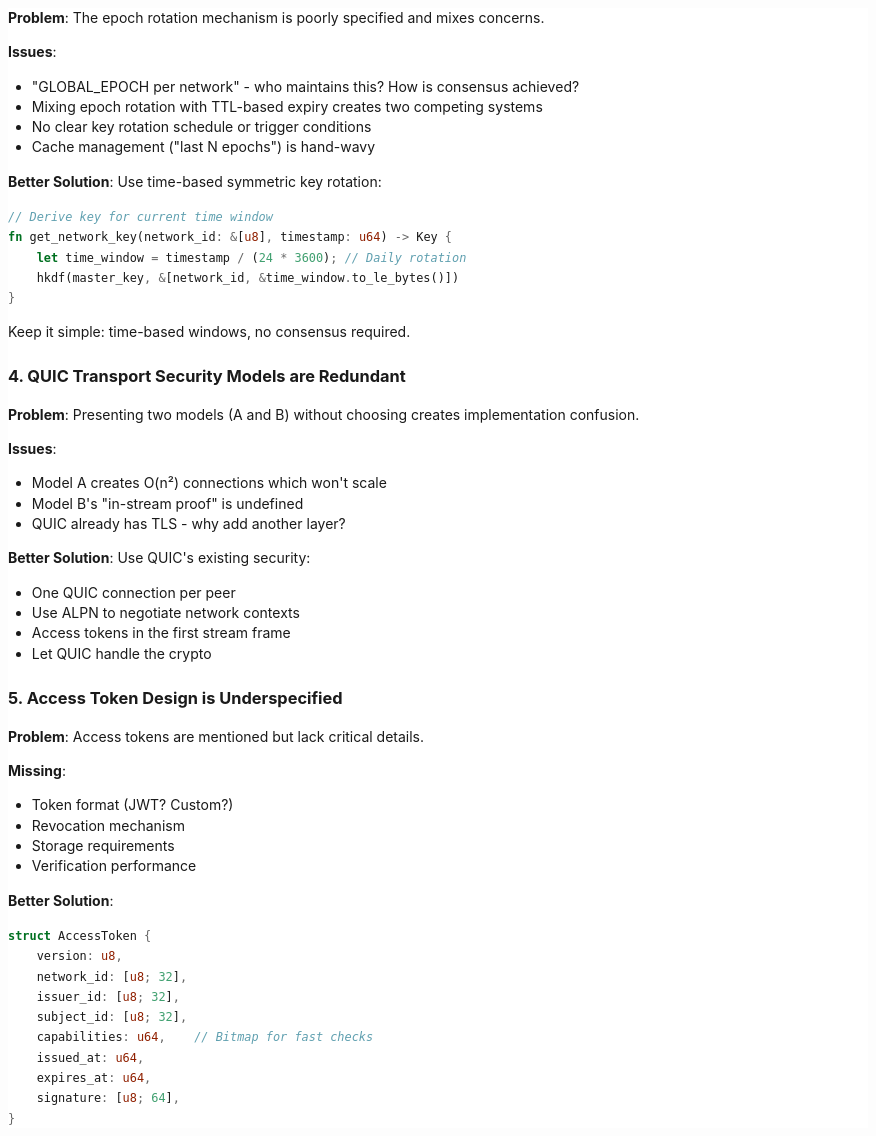 **Problem**: The epoch rotation mechanism is poorly specified and mixes concerns.

**Issues**:
- "GLOBAL_EPOCH per network" - who maintains this? How is consensus achieved?
- Mixing epoch rotation with TTL-based expiry creates two competing systems
- No clear key rotation schedule or trigger conditions
- Cache management ("last N epochs") is hand-wavy

**Better Solution**:
Use time-based symmetric key rotation:
```rust
// Derive key for current time window
fn get_network_key(network_id: &[u8], timestamp: u64) -> Key {
    let time_window = timestamp / (24 * 3600); // Daily rotation
    hkdf(master_key, &[network_id, &time_window.to_le_bytes()])
}
```

Keep it simple: time-based windows, no consensus required.

### 4. **QUIC Transport Security Models are Redundant**

**Problem**: Presenting two models (A and B) without choosing creates implementation confusion.

**Issues**:
- Model A creates O(n²) connections which won't scale
- Model B's "in-stream proof" is undefined
- QUIC already has TLS - why add another layer?

**Better Solution**:
Use QUIC's existing security:
- One QUIC connection per peer
- Use ALPN to negotiate network contexts
- Access tokens in the first stream frame
- Let QUIC handle the crypto

### 5. **Access Token Design is Underspecified**

**Problem**: Access tokens are mentioned but lack critical details.

**Missing**:
- Token format (JWT? Custom?)
- Revocation mechanism
- Storage requirements
- Verification performance

**Better Solution**:
```rust
struct AccessToken {
    version: u8,
    network_id: [u8; 32],
    issuer_id: [u8; 32],
    subject_id: [u8; 32],
    capabilities: u64,    // Bitmap for fast checks
    issued_at: u64,
    expires_at: u64,
    signature: [u8; 64],
}
```
